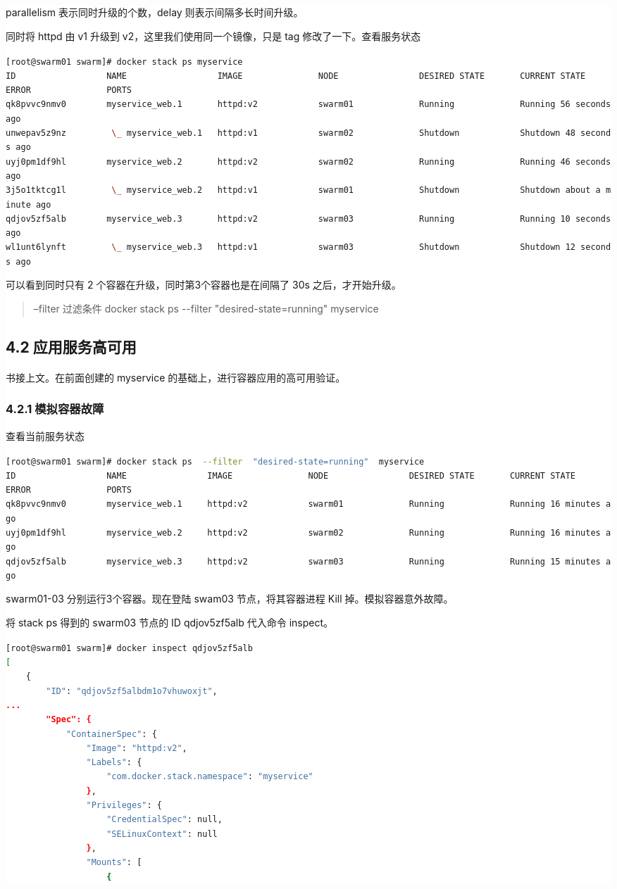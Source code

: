 parallelism 表示同时升级的个数，delay 则表示间隔多长时间升级。

同时将 httpd 由 v1 升级到 v2，这里我们使用同一个镜像，只是 tag 修改了一下。查看服务状态

```bash
[root@swarm01 swarm]# docker stack ps myservice
ID                  NAME                  IMAGE               NODE                DESIRED STATE       CURRENT STATE                 ERROR               PORTS
qk8pvvc9nmv0        myservice_web.1       httpd:v2            swarm01             Running             Running 56 seconds ago
unwepav5z9nz         \_ myservice_web.1   httpd:v1            swarm02             Shutdown            Shutdown 48 seconds ago
uyj0pm1df9hl        myservice_web.2       httpd:v2            swarm02             Running             Running 46 seconds ago
3j5o1tktcg1l         \_ myservice_web.2   httpd:v1            swarm01             Shutdown            Shutdown about a minute ago
qdjov5zf5alb        myservice_web.3       httpd:v2            swarm03             Running             Running 10 seconds ago
wl1unt6lynft         \_ myservice_web.3   httpd:v1            swarm03             Shutdown            Shutdown 12 seconds ago
```

可以看到同时只有 2 个容器在升级，同时第3个容器也是在间隔了 30s 之后，才开始升级。

> –filter 过滤条件 docker stack ps --filter "desired-state=running" myservice

## 4.2 应用服务高可用

书接上文。在前面创建的 myservice 的基础上，进行容器应用的高可用验证。

### 4.2.1 模拟容器故障

查看当前服务状态

```bash
[root@swarm01 swarm]# docker stack ps  --filter  "desired-state=running"  myservice
ID                  NAME                IMAGE               NODE                DESIRED STATE       CURRENT STATE            ERROR               PORTS
qk8pvvc9nmv0        myservice_web.1     httpd:v2            swarm01             Running             Running 16 minutes ago
uyj0pm1df9hl        myservice_web.2     httpd:v2            swarm02             Running             Running 16 minutes ago
qdjov5zf5alb        myservice_web.3     httpd:v2            swarm03             Running             Running 15 minutes ago
```

swarm01-03 分别运行3个容器。现在登陆 swam03 节点，将其容器进程 Kill 掉。模拟容器意外故障。

将 stack ps 得到的 swarm03 节点的 ID qdjov5zf5alb 代入命令 inspect。

```bash
[root@swarm01 swarm]# docker inspect qdjov5zf5alb
[
    {
        "ID": "qdjov5zf5albdm1o7vhuwoxjt",
...
        "Spec": {
            "ContainerSpec": {
                "Image": "httpd:v2",
                "Labels": {
                    "com.docker.stack.namespace": "myservice"
                },
                "Privileges": {
                    "CredentialSpec": null,
                    "SELinuxContext": null
                },
                "Mounts": [
                    {
```